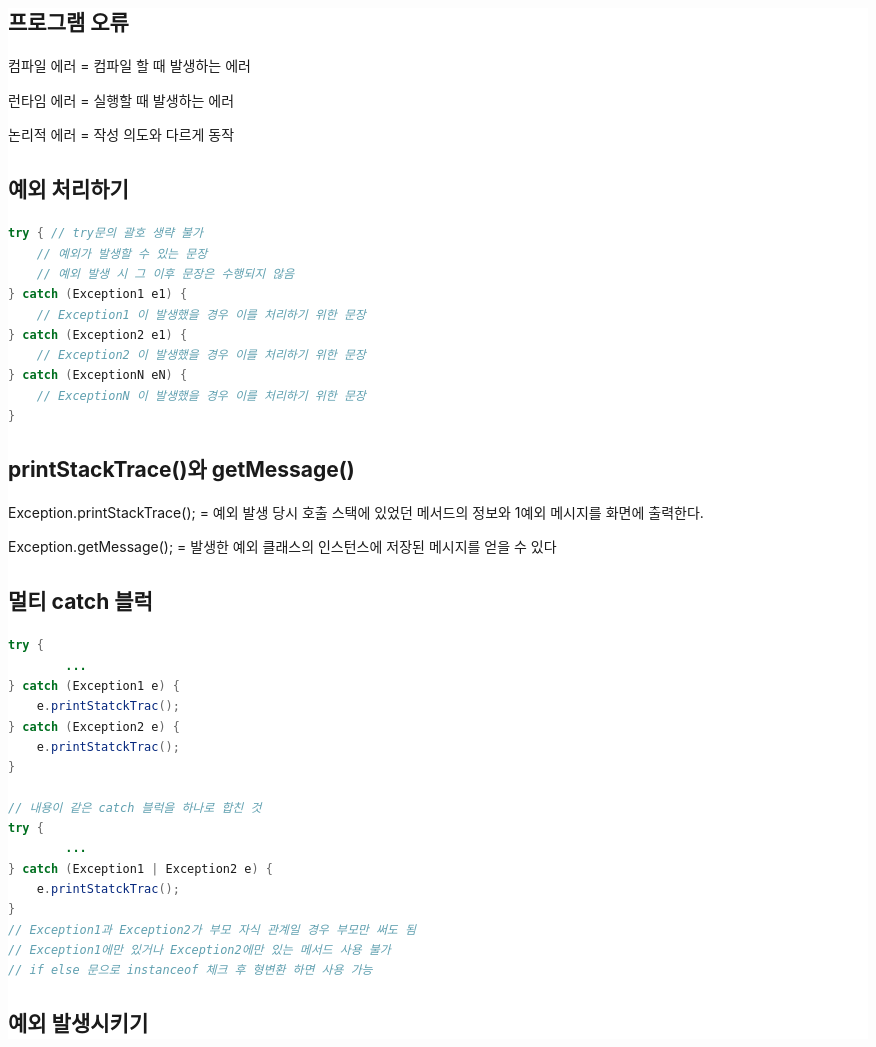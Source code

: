 ## 프로그램 오류

컴파일 에러 = 컴파일 할 때 발생하는 에러

런타임 에러 = 실행할 때 발생하는 에러

논리적 에러 = 작성 의도와 다르게 동작

## 예외 처리하기

```java 
try { // try문의 괄호 생략 불가
    // 예외가 발생할 수 있는 문장
    // 예외 발생 시 그 이후 문장은 수행되지 않음
} catch (Exception1 e1) {
    // Exception1 이 발생했을 경우 이를 처리하기 위한 문장
} catch (Exception2 e1) {
    // Exception2 이 발생했을 경우 이를 처리하기 위한 문장
} catch (ExceptionN eN) {
    // ExceptionN 이 발생했을 경우 이를 처리하기 위한 문장
}
```

## printStackTrace()와 getMessage()

Exception.printStackTrace(); = 예외 발생 당시 호출 스택에 있었던 메서드의 정보와 1예외 메시지를 화면에 출력한다.

Exception.getMessage(); = 발생한 예외 클래스의 인스턴스에 저장된 메시지를 얻을 수 있다

## 멀티 catch 블럭

```java 
try {
        ...
} catch (Exception1 e) {
    e.printStatckTrac();
} catch (Exception2 e) {
    e.printStatckTrac();
}

// 내용이 같은 catch 블럭을 하나로 합친 것
try {
        ...
} catch (Exception1 | Exception2 e) {
    e.printStatckTrac();
}
// Exception1과 Exception2가 부모 자식 관계일 경우 부모만 써도 됨
// Exception1에만 있거나 Exception2에만 있는 메서드 사용 불가
// if else 문으로 instanceof 체크 후 형변환 하면 사용 가능
```

## 예외 발생시키기
